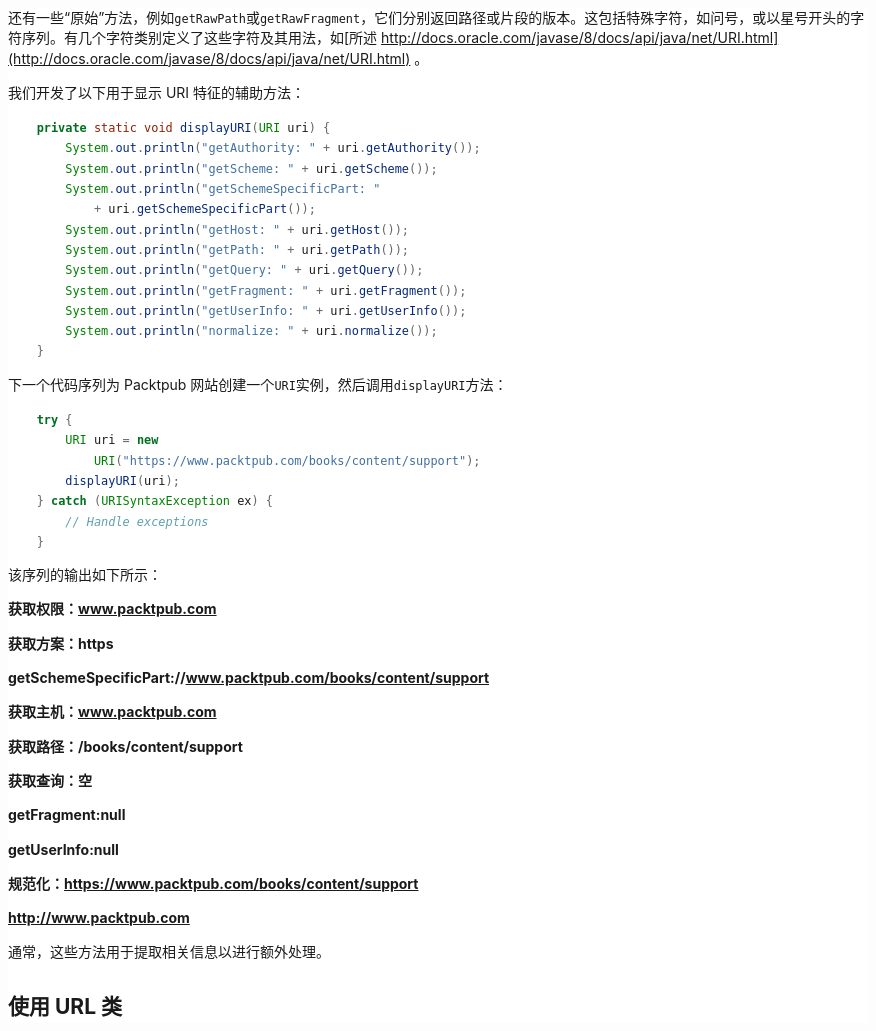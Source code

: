 还有一些“原始”方法，例如`getRawPath`或`getRawFragment`，它们分别返回路径或片段的版本。这包括特殊字符，如问号，或以星号开头的字符序列。有几个字符类别定义了这些字符及其用法，如[所述 http://docs.oracle.com/javase/8/docs/api/java/net/URI.html](http://docs.oracle.com/javase/8/docs/api/java/net/URI.html) 。

我们开发了以下用于显示 URI 特征的辅助方法：

```java
    private static void displayURI(URI uri) {
        System.out.println("getAuthority: " + uri.getAuthority());
        System.out.println("getScheme: " + uri.getScheme());
        System.out.println("getSchemeSpecificPart: " 
            + uri.getSchemeSpecificPart());
        System.out.println("getHost: " + uri.getHost());
        System.out.println("getPath: " + uri.getPath());
        System.out.println("getQuery: " + uri.getQuery());
        System.out.println("getFragment: " + uri.getFragment());
        System.out.println("getUserInfo: " + uri.getUserInfo());
        System.out.println("normalize: " + uri.normalize());
    }
```

下一个代码序列为 Packtpub 网站创建一个`URI`实例，然后调用`displayURI`方法：

```java
    try {
        URI uri = new 
            URI("https://www.packtpub.com/books/content/support");
        displayURI(uri);
    } catch (URISyntaxException ex) {
        // Handle exceptions
    }
```

该序列的输出如下所示：

**获取权限：www.packtpub.com**

**获取方案：https**

**getSchemeSpecificPart://www.packtpub.com/books/content/support**

**获取主机：www.packtpub.com**

**获取路径：/books/content/support**

**获取查询：空**

**getFragment:null**

**getUserInfo:null**

**规范化：https://www.packtpub.com/books/content/support**

**http://www.packtpub.com**

通常，这些方法用于提取相关信息以进行额外处理。

## 使用 URL 类
